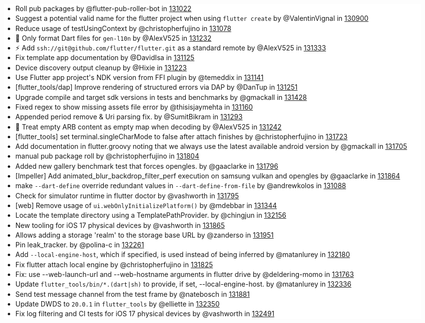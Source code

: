 * Roll pub packages by @flutter-pub-roller-bot in [131022](https://github.com/flutter/flutter/pull/131022)
* Suggest a potential valid name for the flutter project when using `flutter create` by @ValentinVignal in [130900](https://github.com/flutter/flutter/pull/130900)
* Reduce usage of testUsingContext by @christopherfujino in [131078](https://github.com/flutter/flutter/pull/131078)
* 🐛 Only format Dart files for `gen-l10n` by @AlexV525 in [131232](https://github.com/flutter/flutter/pull/131232)
* ⚡️ Add `ssh://git@github.com/flutter/flutter.git` as a standard remote by @AlexV525 in [131333](https://github.com/flutter/flutter/pull/131333)
* Fix template app documentation by @DavidIsa in [131125](https://github.com/flutter/flutter/pull/131125)
* Device discovery output cleanup by @Hixie in [131223](https://github.com/flutter/flutter/pull/131223)
* Use Flutter app project's NDK version from FFI plugin by @temeddix in [131141](https://github.com/flutter/flutter/pull/131141)
* [flutter_tools/dap] Improve rendering of structured errors via DAP by @DanTup in [131251](https://github.com/flutter/flutter/pull/131251)
* Upgrade compile and target sdk versions in tests and benchmarks by @gmackall in [131428](https://github.com/flutter/flutter/pull/131428)
* Fixed regex to show missing assets file error by @thisisjaymehta in [131160](https://github.com/flutter/flutter/pull/131160)
* Appended period remove & Uri parsing fix. by @SumitBikram in [131293](https://github.com/flutter/flutter/pull/131293)
* 🐛 Treat empty ARB content as empty map when decoding by @AlexV525 in [131242](https://github.com/flutter/flutter/pull/131242)
* [flutter_tools] set terminal.singleCharMode to false after attach finishes by @christopherfujino in [131723](https://github.com/flutter/flutter/pull/131723)
* Add documentation in flutter.groovy noting that we always use the latest available android version by @gmackall in [131705](https://github.com/flutter/flutter/pull/131705)
* manual pub package roll by @christopherfujino in [131804](https://github.com/flutter/flutter/pull/131804)
* Added new gallery benchmark test that forces opengles. by @gaaclarke in [131796](https://github.com/flutter/flutter/pull/131796)
* [Impeller] Add animated_blur_backdrop_filter_perf execution on samsung vulkan and opengles by @gaaclarke in [131864](https://github.com/flutter/flutter/pull/131864)
* make `--dart-define` override redundant values in `--dart-define-from-file` by @andrewkolos in [131088](https://github.com/flutter/flutter/pull/131088)
* Check for simulator runtime in flutter doctor by @vashworth in [131795](https://github.com/flutter/flutter/pull/131795)
* [web] Remove usage of `ui.webOnlyInitializePlatform()` by @mdebbar in [131344](https://github.com/flutter/flutter/pull/131344)
* Locate the template directory using a TemplatePathProvider. by @chingjun in [132156](https://github.com/flutter/flutter/pull/132156)
* New tooling for iOS 17 physical devices by @vashworth in [131865](https://github.com/flutter/flutter/pull/131865)
* Allows adding a storage 'realm' to the storage base URL by @zanderso in [131951](https://github.com/flutter/flutter/pull/131951)
* Pin leak_tracker. by @polina-c in [132261](https://github.com/flutter/flutter/pull/132261)
* Add `--local-engine-host`, which if specified, is used instead of being inferred by @matanlurey in [132180](https://github.com/flutter/flutter/pull/132180)
* Fix flutter attach local engine by @christopherfujino in [131825](https://github.com/flutter/flutter/pull/131825)
* Fix: use --web-launch-url and --web-hostname arguments in flutter drive by @deldering-momo in [131763](https://github.com/flutter/flutter/pull/131763)
* Update `flutter_tools/bin/*.(dart|sh)` to provide, if set, --local-engine-host. by @matanlurey in [132336](https://github.com/flutter/flutter/pull/132336)
* Send test message channel from the test frame by @natebosch in [131881](https://github.com/flutter/flutter/pull/131881)
* Update DWDS to `20.0.1` in `flutter_tools` by @elliette in [132350](https://github.com/flutter/flutter/pull/132350)
* Fix log filtering and CI tests for iOS 17 physical devices by @vashworth in [132491](https://github.com/flutter/flutter/pull/132491)

[CHANGELOG]: {{site.repo.flutter}}/blob/main/CHANGELOG.md